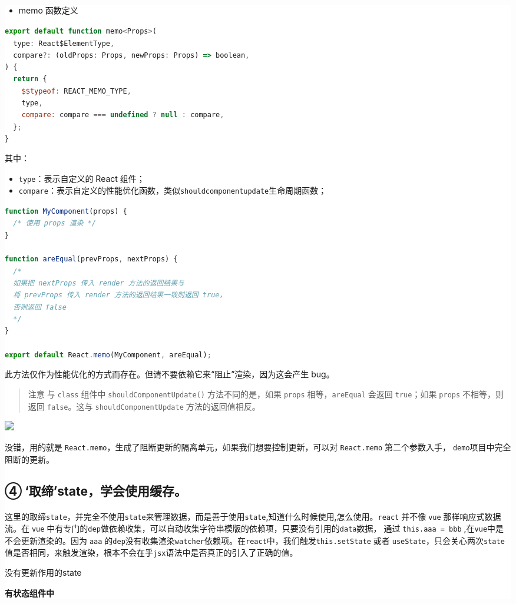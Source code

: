- memo 函数定义

```js
export default function memo<Props>(
  type: React$ElementType,
  compare?: (oldProps: Props, newProps: Props) => boolean,
) {
  return {
    $$typeof: REACT_MEMO_TYPE,
    type,
    compare: compare === undefined ? null : compare,
  };
}
```

其中：

- `type`：表示自定义的 React 组件；
- `compare`：表示自定义的性能优化函数，类似`shouldcomponentupdate`生命周期函数；

```js
function MyComponent(props) {
  /* 使用 props 渲染 */
}

function areEqual(prevProps, nextProps) {
  /*
  如果把 nextProps 传入 render 方法的返回结果与
  将 prevProps 传入 render 方法的返回结果一致则返回 true，
  否则返回 false
  */
}

export default React.memo(MyComponent, areEqual);
```

此方法仅作为性能优化的方式而存在。但请不要依赖它来“阻止”渲染，因为这会产生 bug。

> 注意 与 `class` 组件中 `shouldComponentUpdate()` 方法不同的是，如果 `props` 相等，`areEqual` 会返回 `true`；如果 `props` 不相等，则返回 `false`。这与 `shouldComponentUpdate` 方法的返回值相反。

![](https://picture-transmission.iplus-studio.top/6401.webp) 

没错，用的就是 `React.memo`，生成了阻断更新的隔离单元，如果我们想要控制更新，可以对 `React.memo` 第二个参数入手， `demo`项目中完全阻断的更新。

## ④ ‘取缔’state，学会使用缓存。

这里的取缔`state`，并完全不使用`state`来管理数据，而是善于使用`state`,知道什么时候使用,怎么使用。`react` 并不像 `vue` 那样响应式数据流。在 `vue` 中有专门的`dep`做依赖收集，可以自动收集字符串模版的依赖项，只要没有引用的`data`数据， 通过 `this.aaa = bbb` ,在`vue`中是不会更新渲染的。因为 `aaa` 的`dep`没有收集渲染`watcher`依赖项。在`react`中，我们触发`this.setState` 或者 `useState`，只会关心两次`state`值是否相同，来触发渲染，根本不会在乎`jsx`语法中是否真正的引入了正确的值。

没有更新作用的state

**有状态组件中**
